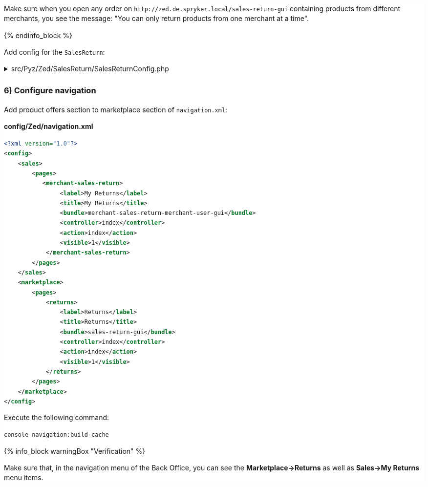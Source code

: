 Make sure when you open any order on `http://zed.de.spryker.local/sales-return-gui` containing products from different merchants, you see the message: "You can only return products from one merchant at a time".

{% endinfo_block %}

Add config for the `SalesReturn`:

<details><summary markdown='span'>src/Pyz/Zed/SalesReturn/SalesReturnConfig.php</summary></details>


### 6) Configure navigation
Add product offers section to marketplace section of `navigation.xml`:

**config/Zed/navigation.xml**

```xml
<?xml version="1.0"?>
<config>
    <sales>
        <pages>
           <merchant-sales-return>
                <label>My Returns</label>
                <title>My Returns</title>
                <bundle>merchant-sales-return-merchant-user-gui</bundle>
                <controller>index</controller>
                <action>index</action>
                <visible>1</visible>
            </merchant-sales-return>
        </pages>
    </sales>
    <marketplace>
        <pages>
            <returns>
                <label>Returns</label>
                <title>Returns</title>
                <bundle>sales-return-gui</bundle>
                <controller>index</controller>
                <action>index</action>
                <visible>1</visible>
            </returns>
        </pages>
    </marketplace>
</config>
```

Execute the following command:
```bash
console navigation:build-cache
```

{% info_block warningBox "Verification" %}

Make sure that, in the navigation menu of the Back Office, you can see the **Marketplace->Returns** as well as **Sales->My Returns** menu items.
